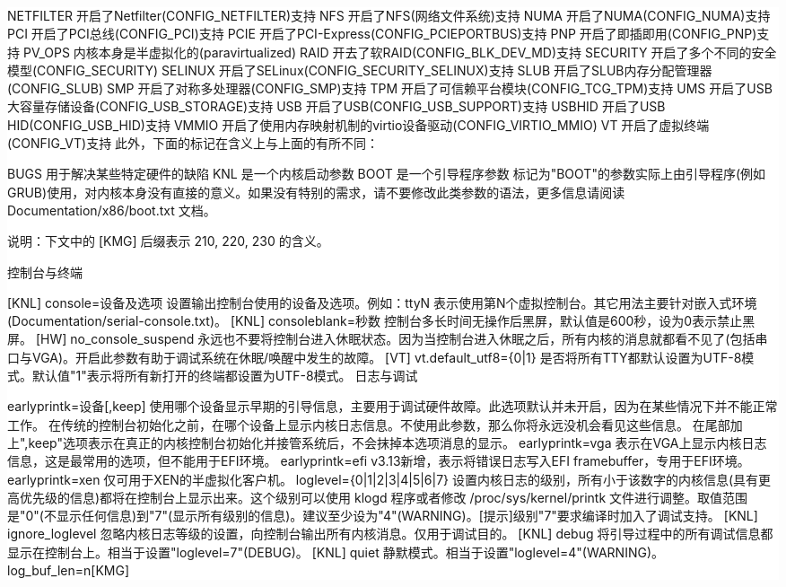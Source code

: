 NETFILTER    开启了Netfilter(CONFIG_NETFILTER)支持
NFS      开启了NFS(网络文件系统)支持
NUMA     开启了NUMA(CONFIG_NUMA)支持
PCI      开启了PCI总线(CONFIG_PCI)支持
PCIE     开启了PCI-Express(CONFIG_PCIEPORTBUS)支持
PNP      开启了即插即用(CONFIG_PNP)支持
PV_OPS   内核本身是半虚拟化的(paravirtualized)
RAID     开去了软RAID(CONFIG_BLK_DEV_MD)支持
SECURITY 开启了多个不同的安全模型(CONFIG_SECURITY)
SELINUX  开启了SELinux(CONFIG_SECURITY_SELINUX)支持
SLUB     开启了SLUB内存分配管理器(CONFIG_SLUB)
SMP      开启了对称多处理器(CONFIG_SMP)支持
TPM      开启了可信赖平台模块(CONFIG_TCG_TPM)支持
UMS      开启了USB大容量存储设备(CONFIG_USB_STORAGE)支持
USB      开启了USB(CONFIG_USB_SUPPORT)支持
USBHID   开启了USB HID(CONFIG_USB_HID)支持
VMMIO    开启了使用内存映射机制的virtio设备驱动(CONFIG_VIRTIO_MMIO)
VT       开启了虚拟终端(CONFIG_VT)支持
此外，下面的标记在含义上与上面的有所不同：

BUGS    用于解决某些特定硬件的缺陷
KNL     是一个内核启动参数
BOOT    是一个引导程序参数
标记为"BOOT"的参数实际上由引导程序(例如GRUB)使用，对内核本身没有直接的意义。如果没有特别的需求，请不要修改此类参数的语法，更多信息请阅读 Documentation/x86/boot.txt 文档。

说明：下文中的 [KMG] 后缀表示 210, 220, 230 的含义。

控制台与终端

 

[KNL]
console=设备及选项
设置输出控制台使用的设备及选项。例如：ttyN 表示使用第N个虚拟控制台。其它用法主要针对嵌入式环境(Documentation/serial-console.txt)。
[KNL]
consoleblank=秒数
控制台多长时间无操作后黑屏，默认值是600秒，设为0表示禁止黑屏。
[HW]
no_console_suspend
永远也不要将控制台进入休眠状态。因为当控制台进入休眠之后，所有内核的消息就都看不见了(包括串口与VGA)。开启此参数有助于调试系统在休眠/唤醒中发生的故障。
[VT]
vt.default_utf8={0|1}
是否将所有TTY都默认设置为UTF-8模式。默认值"1"表示将所有新打开的终端都设置为UTF-8模式。
日志与调试

 

earlyprintk=设备[,keep]
使用哪个设备显示早期的引导信息，主要用于调试硬件故障。此选项默认并未开启，因为在某些情况下并不能正常工作。
在传统的控制台初始化之前，在哪个设备上显示内核日志信息。不使用此参数，那么你将永远没机会看见这些信息。
在尾部加上",keep"选项表示在真正的内核控制台初始化并接管系统后，不会抹掉本选项消息的显示。
earlyprintk=vga 表示在VGA上显示内核日志信息，这是最常用的选项，但不能用于EFI环境。
earlyprintk=efi v3.13新增，表示将错误日志写入EFI framebuffer，专用于EFI环境。
earlyprintk=xen 仅可用于XEN的半虚拟化客户机。
loglevel={0|1|2|3|4|5|6|7}
设置内核日志的级别，所有小于该数字的内核信息(具有更高优先级的信息)都将在控制台上显示出来。这个级别可以使用 klogd 程序或者修改 /proc/sys/kernel/printk 文件进行调整。取值范围是"0"(不显示任何信息)到"7"(显示所有级别的信息)。建议至少设为"4"(WARNING)。[提示]级别"7"要求编译时加入了调试支持。
[KNL]
ignore_loglevel
忽略内核日志等级的设置，向控制台输出所有内核消息。仅用于调试目的。
[KNL]
debug
将引导过程中的所有调试信息都显示在控制台上。相当于设置"loglevel=7"(DEBUG)。
[KNL]
quiet
静默模式。相当于设置"loglevel=4"(WARNING)。
log_buf_len=n[KMG]